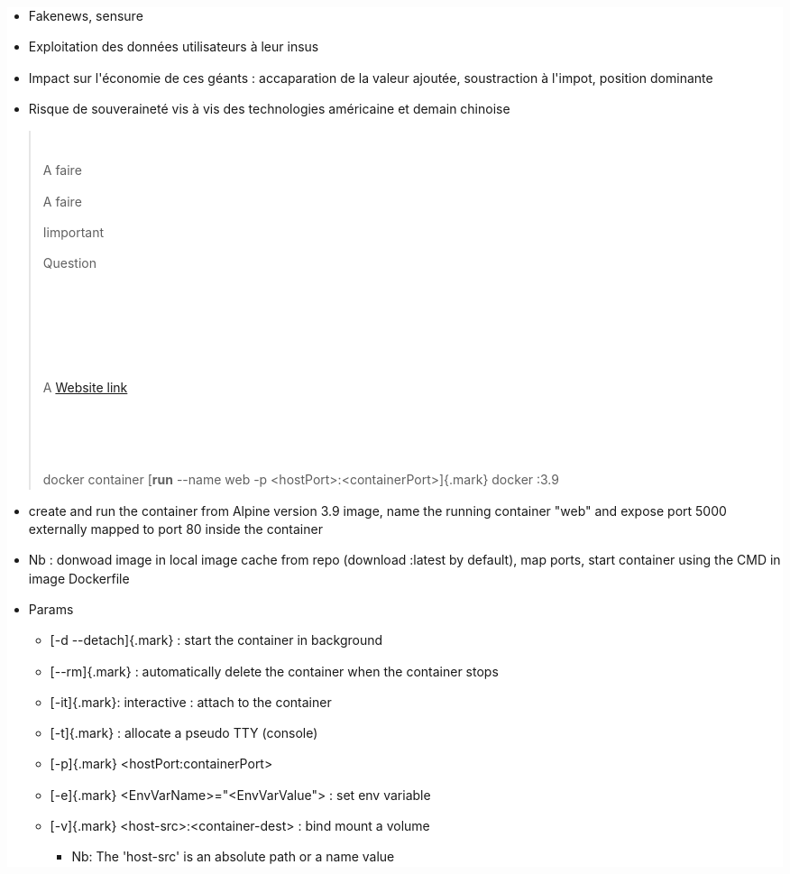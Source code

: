 - Fakenews, sensure

- Exploitation des données utilisateurs à leur insus

- Impact sur l\'économie de ces géants : accaparation de la valeur ajoutée, soustraction à l\'impot, position dominante

- Risque de souveraineté vis à vis des technologies américaine et demain chinoise

>  
>
> A faire
>
> A faire
>
> Iimportant
>
> Question
>
>  
>
>  
>
>  
>
> A [Website link](https://github.com/)
>
>  
>
>  
>
> docker container [**run** \--name web -p \<hostPort\>:\<containerPort\>]{.mark} docker :3.9

- create and run the container from Alpine version 3.9 image, name the running container \"web\" and expose port 5000 externally mapped to port 80 inside the container

- Nb : donwoad image in local image cache from repo (download :latest by default), map ports, start container using the CMD in image Dockerfile

- Params

  - [-d \--detach]{.mark} : start the container in background

  - [\--rm]{.mark} : automatically delete the container when the container stops

  - [-it]{.mark}: interactive : attach to the container

  - [-t]{.mark} : allocate a pseudo TTY (console)

  - [-p]{.mark} \<hostPort:containerPort\>

  - [-e]{.mark} \<EnvVarName\>=\"\<EnvVarValue\"\> : set env variable

  - [-v]{.mark} \<host-src\>:\<container-dest\> : bind mount a volume

    - Nb: The \'host-src\' is an absolute path or a name value

  
